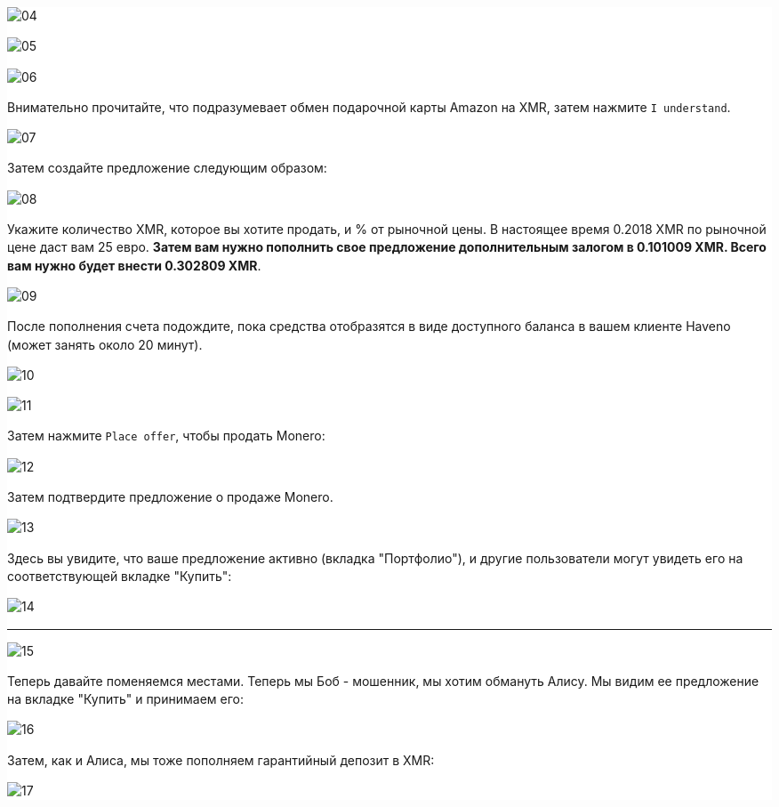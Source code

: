 ![04](/img/manuals/haveno-arbitrator/04.png)

![05](/img/manuals/haveno-arbitrator/05.png)

![06](/img/manuals/haveno-arbitrator/06.png)

Внимательно прочитайте, что подразумевает обмен подарочной карты Amazon на XMR, затем нажмите `I understand`.

![07](/img/manuals/haveno-arbitrator/07.png)

Затем создайте предложение следующим образом:

![08](/img/manuals/haveno-arbitrator/08.png)

Укажите количество XMR, которое вы хотите продать, и % от рыночной цены. В настоящее время 0.2018 XMR по рыночной цене даст вам 25 евро. **Затем вам нужно пополнить свое предложение дополнительным залогом в 0.101009 XMR. Всего вам нужно будет внести 0.302809 XMR**.

![09](/img/manuals/haveno-arbitrator/09.png)

После пополнения счета подождите, пока средства отобразятся в виде доступного баланса в вашем клиенте Haveno (может занять около 20 минут).

![10](/img/manuals/haveno-arbitrator/10.png)

![11](/img/manuals/haveno-arbitrator/11.png)

Затем нажмите `Place offer`, чтобы продать Monero:

![12](/img/manuals/haveno-arbitrator/12.png)

Затем подтвердите предложение о продаже Monero.

![13](/img/manuals/haveno-arbitrator/13.png)

Здесь вы увидите, что ваше предложение активно (вкладка "Портфолио"), и другие пользователи могут увидеть его на соответствующей вкладке "Купить":

![14](/img/manuals/haveno-arbitrator/14.png)

---

![15](/img/manuals/haveno-arbitrator/15.png)

Теперь давайте поменяемся местами. Теперь мы Боб - мошенник, мы хотим обмануть Алису. Мы видим ее предложение на вкладке "Купить" и принимаем его:

![16](/img/manuals/haveno-arbitrator/16.png)

Затем, как и Алиса, мы тоже пополняем гарантийный депозит в XMR:

![17](/img/manuals/haveno-arbitrator/17.png)
